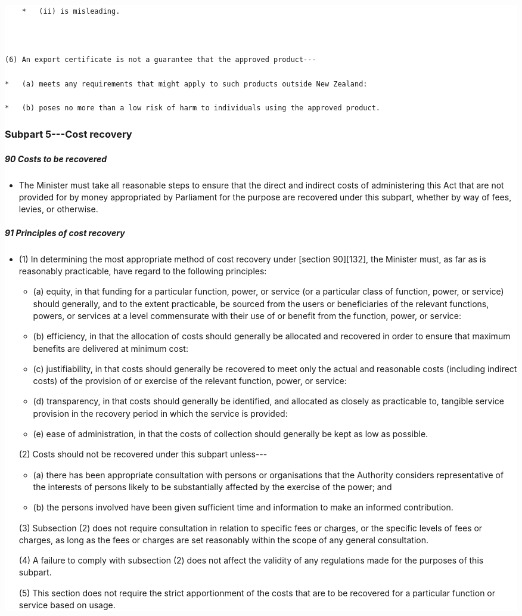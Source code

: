         *   (ii) is misleading.
        
        
    
    (6) An export certificate is not a guarantee that the approved product---
        
    *   (a) meets any requirements that might apply to such products outside New Zealand:
    
    *   (b) poses no more than a low risk of harm to individuals using the approved product.
    
    

### Subpart 5---Cost recovery

##### 90 Costs to be recovered
    
*   The Minister must take all reasonable steps to ensure that the direct and indirect costs of administering this Act that are not provided for by money appropriated by Parliament for the purpose are recovered under this subpart, whether by way of fees, levies, or otherwise.

##### 91 Principles of cost recovery
    
*   (1) In determining the most appropriate method of cost recovery under [section 90][132], the Minister must, as far as is reasonably practicable, have regard to the following principles:
        
    *   (a) equity, in that funding for a particular function, power, or service (or a particular class of function, power, or service) should generally, and to the extent practicable, be sourced from the users or beneficiaries of the relevant functions, powers, or services at a level commensurate with their use of or benefit from the function, power, or service:
    
    *   (b) efficiency, in that the allocation of costs should generally be allocated and recovered in order to ensure that maximum benefits are delivered at minimum cost:
    
    *   (c) justifiability, in that costs should generally be recovered to meet only the actual and reasonable costs (including indirect costs) of the provision of or exercise of the relevant function, power, or service:
    
    *   (d) transparency, in that costs should generally be identified, and allocated as closely as practicable to, tangible service provision in the recovery period in which the service is provided:
    
    *   (e) ease of administration, in that the costs of collection should generally be kept as low as possible.
    
    (2) Costs should not be recovered under this subpart unless---
        
    *   (a) there has been appropriate consultation with persons or organisations that the Authority considers representative of the interests of persons likely to be substantially affected by the exercise of the power; and
    
    *   (b) the persons involved have been given sufficient time and information to make an informed contribution.
    
    (3) Subsection (2) does not require consultation in relation to specific fees or charges, or the specific levels of fees or charges, as long as the fees or charges are set reasonably within the scope of any general consultation.
    
    (4) A failure to comply with subsection (2) does not affect the validity of any regulations made for the purposes of this subpart.
    
    (5) This section does not require the strict apportionment of the costs that are to be recovered for a particular function or service based on usage.
    